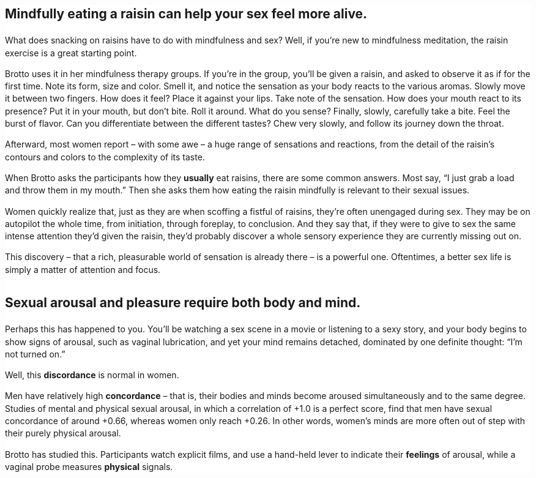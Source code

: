 ## Mindfully eating a raisin can help your sex feel more alive.

What does snacking on raisins have to do with mindfulness and sex? Well, if
you’re new to mindfulness meditation, the raisin exercise is a great starting
point.

Brotto uses it in her mindfulness therapy groups. If you’re in the group,
you’ll be given a raisin, and asked to observe it as if for the first time.
Note its form, size and color. Smell it, and notice the sensation as your body
reacts to the various aromas. Slowly move it between two fingers. How does it
feel? Place it against your lips. Take note of the sensation. How does your
mouth react to its presence? Put it in your mouth, but don’t bite. Roll it
around. What do you sense? Finally, slowly, carefully take a bite. Feel the
burst of flavor. Can you differentiate between the different tastes? Chew very
slowly, and follow its journey down the throat.

Afterward, most women report – with some awe – a huge range of sensations and
reactions, from the detail of the raisin’s contours and colors to the
complexity of its taste.

When Brotto asks the participants how they **usually** eat raisins, there are
some common answers. Most say, “I just grab a load and throw them in my mouth.”
Then she asks them how eating the raisin mindfully is relevant to their sexual
issues.

Women quickly realize that, just as they are when scoffing a fistful of
raisins, they’re often unengaged during sex. They may be on autopilot the whole
time, from initiation, through foreplay, to conclusion. And they say that, if
they were to give to sex the same intense attention they’d given the raisin,
they’d probably discover a whole sensory experience they are currently missing
out on.

This discovery – that a rich, pleasurable world of sensation is already there –
is a powerful one. Oftentimes, a better sex life is simply a matter of
attention and focus.

## Sexual arousal and pleasure require both body and mind.

Perhaps this has happened to you. You’ll be watching a sex scene in a movie or
listening to a sexy story, and your body begins to show signs of arousal, such
as vaginal lubrication, and yet your mind remains detached, dominated by one
definite thought: “I’m not turned on.”

Well, this **discordance** is normal in women.

Men have relatively high **concordance** – that is, their bodies and minds
become aroused simultaneously and to the same degree. Studies of mental and
physical sexual arousal, in which a correlation of +1.0 is a perfect score,
find that men have sexual concordance of around +0.66, whereas women only reach
+0.26. In other words, women’s minds are more often out of step with their
purely physical arousal.

Brotto has studied this. Participants watch explicit films, and use a hand-held
lever to indicate their **feelings** of arousal, while a vaginal probe measures
**physical** signals.
